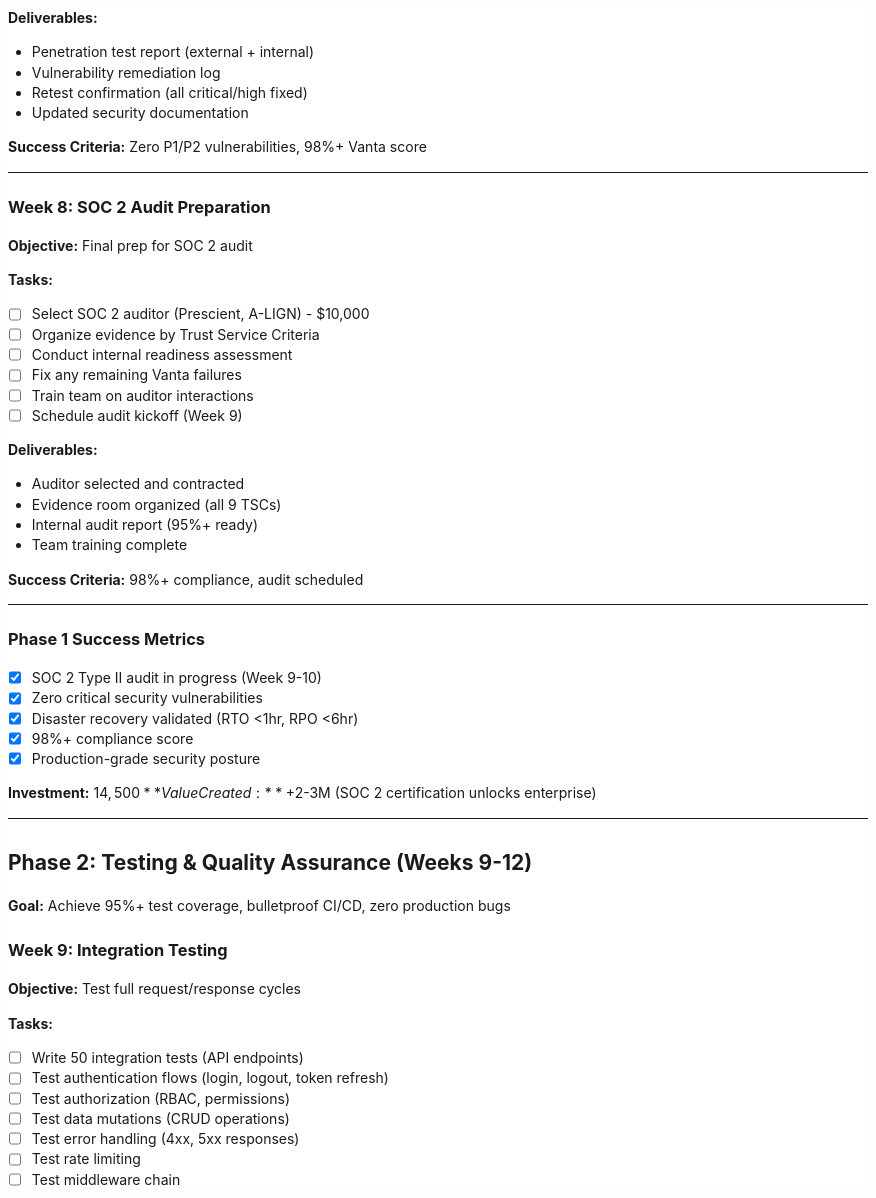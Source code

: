 **Deliverables:**
- Penetration test report (external + internal)
- Vulnerability remediation log
- Retest confirmation (all critical/high fixed)
- Updated security documentation

**Success Criteria:** Zero P1/P2 vulnerabilities, 98%+ Vanta score

---

### Week 8: SOC 2 Audit Preparation
**Objective:** Final prep for SOC 2 audit

**Tasks:**
- [ ] Select SOC 2 auditor (Prescient, A-LIGN) - $10,000
- [ ] Organize evidence by Trust Service Criteria
- [ ] Conduct internal readiness assessment
- [ ] Fix any remaining Vanta failures
- [ ] Train team on auditor interactions
- [ ] Schedule audit kickoff (Week 9)

**Deliverables:**
- Auditor selected and contracted
- Evidence room organized (all 9 TSCs)
- Internal audit report (95%+ ready)
- Team training complete

**Success Criteria:** 98%+ compliance, audit scheduled

---

### Phase 1 Success Metrics
- [x] SOC 2 Type II audit in progress (Week 9-10)
- [x] Zero critical security vulnerabilities
- [x] Disaster recovery validated (RTO <1hr, RPO <6hr)
- [x] 98%+ compliance score
- [x] Production-grade security posture

**Investment:** $14,500
**Value Created:** +$2-3M (SOC 2 certification unlocks enterprise)

---

## Phase 2: Testing & Quality Assurance (Weeks 9-12)

**Goal:** Achieve 95%+ test coverage, bulletproof CI/CD, zero production bugs

### Week 9: Integration Testing
**Objective:** Test full request/response cycles

**Tasks:**
- [ ] Write 50 integration tests (API endpoints)
- [ ] Test authentication flows (login, logout, token refresh)
- [ ] Test authorization (RBAC, permissions)
- [ ] Test data mutations (CRUD operations)
- [ ] Test error handling (4xx, 5xx responses)
- [ ] Test rate limiting
- [ ] Test middleware chain

